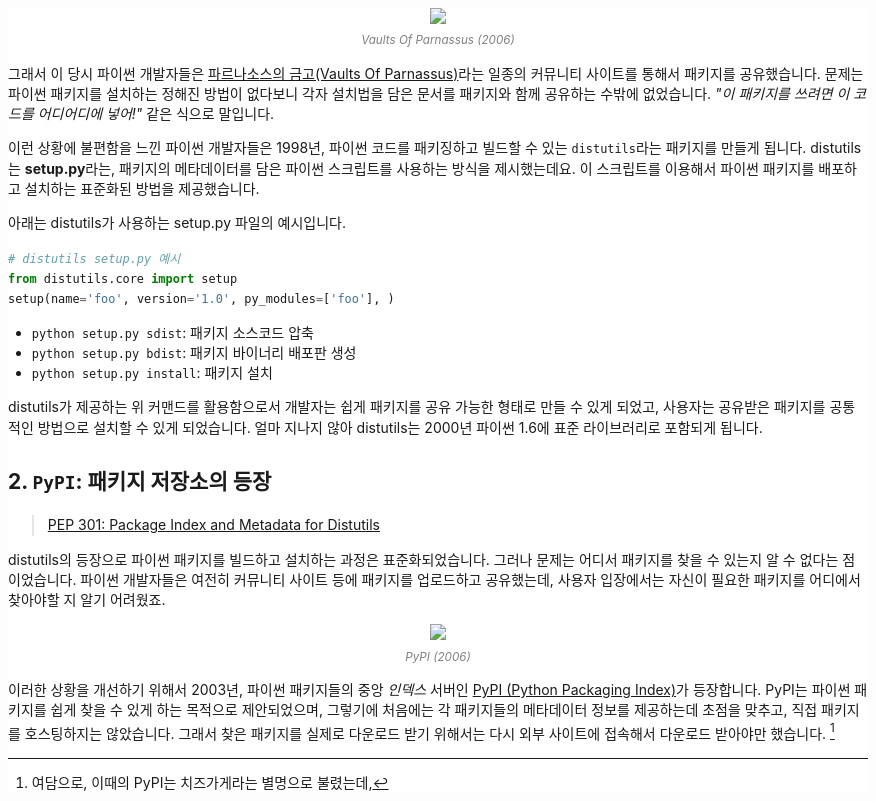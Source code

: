 <div style="text-align: center;">
<img src="/assets/post_images/python-packaging/parnassus.png" width="70%">
<div>
    <span style="color:grey"><small><i>Vaults Of Parnassus (2006)</i></small></span>
</div>
</div>

  그래서 이 당시 파이썬 개발자들은 [파르나소스의 금고(Vaults Of Parnassus)](https://wiki.python.org/moin/VaultsOfParnassus)라는
  일종의 커뮤니티 사이트를 통해서 패키지를 공유했습니다.
  문제는 파이썬 패키지를 설치하는 정해진 방법이 없다보니 각자 설치법을 담은 문서를 패키지와 함께 공유하는 수밖에 없었습니다.
  _"이 패키지를 쓰려면 이 코드를 어디어디에 넣어!"_ 같은 식으로 말입니다.
   
이런 상황에 불편함을 느낀 파이썬 개발자들은
1998년, 파이썬 코드를 패키징하고 빌드할 수 있는 `distutils`라는 패키지를 만들게 됩니다.
distutils는 **setup.py**라는,
패키지의 메타데이터를 담은 파이썬 스크립트를 사용하는 방식을 제시했는데요.
이 스크립트를 이용해서 파이썬 패키지를 배포하고 설치하는 표준화된 방법을 제공했습니다.

아래는 distutils가 사용하는 setup.py 파일의 예시입니다.
   
```python
# distutils setup.py 예시
from distutils.core import setup
setup(name='foo', version='1.0', py_modules=['foo'], )
```
   
- `python setup.py sdist`: 패키지 소스코드 압축
- `python setup.py bdist`: 패키지 바이너리 배포판 생성
- `python setup.py install`: 패키지 설치

distutils가 제공하는 위 커맨드를 활용함으로서
개발자는 쉽게 패키지를 공유 가능한 형태로 만들 수 있게 되었고,
사용자는 공유받은 패키지를 공통적인 방법으로 설치할 수 있게 되었습니다.
얼마 지나지 않아 distutils는 2000년 파이썬 1.6에 표준 라이브러리로 포함되게 됩니다.

## 2. `PyPI`: 패키지 저장소의 등장

> [PEP 301: Package Index and Metadata for Distutils](https://www.python.org/dev/peps/pep-0301)

distutils의 등장으로 파이썬 패키지를 빌드하고 설치하는 과정은 표준화되었습니다.
그러나 문제는 어디서 패키지를 찾을 수 있는지 알 수 없다는 점이었습니다.
파이썬 개발자들은 여전히 커뮤니티 사이트 등에 패키지를 업로드하고 공유했는데,
사용자 입장에서는 자신이 필요한 패키지를 어디에서 찾아야할 지 알기 어려웠죠.

<div style="text-align: center;">
<img src="/assets/post_images/python-packaging/pypi.png" width="70%">
<div>
    <span style="color:grey"><small><i>PyPI (2006)</i></small></span>
</div>
</div>

이러한 상황을 개선하기 위해서 2003년,
파이썬 패키지들의 중앙 _인덱스_ 서버인 [PyPI (Python Packaging Index)](https://pypi.org/)가 등장합니다.
PyPI는 파이썬 패키지를 쉽게 찾을 수 있게 하는 목적으로 제안되었으며,
그렇기에 처음에는 각 패키지들의 메타데이터 정보를 제공하는데 초점을 맞추고,
직접 패키지를 호스팅하지는 않았습니다.
그래서 찾은 패키지를 실제로 다운로드 받기 위해서는 다시
외부 사이트에 접속해서 다운로드 받아야만 했습니다. [^cheeseshop]


[^cheeseshop]: 여담으로, 이때의 PyPI는 치즈가게라는 별명으로 불렸는데,
[^pip]: pip은 pip installs packages라는 재귀적인 의미를 가지고 있습니다.
[^egg]: 한편, easy_install은 `egg`라는 바이너리 포맷으로 된 패키지를 설치하는 방식을 지원했었는데요.
[^setup.py]: setuptools.setup() 함수를 setup.py가 사용하기 때문입니다.